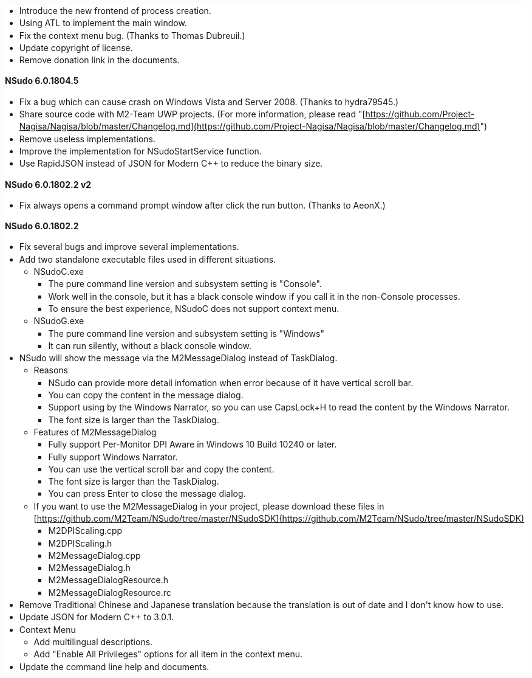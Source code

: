   - Introduce the new frontend of process creation.
  - Using ATL to implement the main window.
  - Fix the context menu bug. (Thanks to Thomas Dubreuil.)
- Update copyright of license.
- Remove donation link in the documents.

**NSudo 6.0.1804.5**

- Fix a bug which can cause crash on Windows Vista and Server 2008.
  (Thanks to hydra79545.)
- Share source code with M2-Team UWP projects. (For more information, please
  read "[https://github.com/Project-Nagisa/Nagisa/blob/master/Changelog.md](https://github.com/Project-Nagisa/Nagisa/blob/master/Changelog.md)")
- Remove useless implementations.
- Improve the implementation for NSudoStartService function.
- Use RapidJSON instead of JSON for Modern C++ to reduce the binary size.

**NSudo 6.0.1802.2 v2**

- Fix always opens a command prompt window after click the run button.
  (Thanks to AeonX.)

**NSudo 6.0.1802.2**

- Fix several bugs and improve several implementations.
- Add two standalone executable files used in different situations.
  - NSudoC.exe
    - The pure command line version and subsystem setting is "Console".
    - Work well in the console, but it has a black console window if you call
      it in the non-Console processes.
    - To ensure the best experience, NSudoC does not support context menu.
  - NSudoG.exe
    - The pure command line version and subsystem setting is "Windows"
    - It can run silently, without a black console window.
- NSudo will show the message via the M2MessageDialog instead of TaskDialog.
  - Reasons
    - NSudo can provide more detail infomation when error because of it have
      vertical scroll bar.
    - You can copy the content in the message dialog.
    - Support using by the Windows Narrator, so you can use CapsLock+H to read
      the content by the Windows Narrator.
    - The font size is larger than the TaskDialog.
  - Features of M2MessageDialog
    - Fully support Per-Monitor DPI Aware in Windows 10 Build 10240 or later.
    - Fully support Windows Narrator.
    - You can use the vertical scroll bar and copy the content.
    - The font size is larger than the TaskDialog.
    - You can press Enter to close the message dialog.
  - If you want to use the M2MessageDialog in your project, please download
    these files in [https://github.com/M2Team/NSudo/tree/master/NSudoSDK](https://github.com/M2Team/NSudo/tree/master/NSudoSDK)
    - M2DPIScaling.cpp
    - M2DPIScaling.h
    - M2MessageDialog.cpp
    - M2MessageDialog.h
    - M2MessageDialogResource.h
    - M2MessageDialogResource.rc
- Remove Traditional Chinese and Japanese translation because the translation
  is out of date and I don't know how to use.
- Update JSON for Modern C++ to 3.0.1.
- Context Menu
  - Add multilingual descriptions.
  - Add "Enable All Privileges" options for all item in the context menu.
- Update the command line help and documents.
